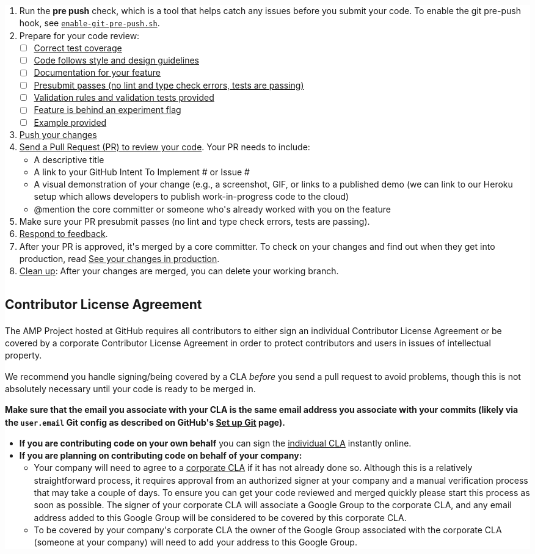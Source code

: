 1.  Run the **pre push** check, which is a tool that helps catch any issues before you submit your code. To enable the git pre-push hook, see [`enable-git-pre-push.sh`](./build-system/enable-git-pre-push.sh#L17-L20).
1. Prepare for your code review:
   - [ ] [Correct test coverage](./contributing/TESTING.md)
   - [ ] [Code follows style and design guidelines](./contributing/DEVELOPING.md#guidelines--style)
   - [ ] [Documentation for your feature](./contributing/building-an-amp-extension.md#documenting-your-element)
   - [ ] [Presubmit passes (no lint and type check errors, tests are passing)](./build-system/enable-git-pre-push.sh#L17-L20)
   - [ ] [Validation rules and validation tests provided](./contributing/building-an-amp-extension.md#allowing-proper-validations)
   - [ ] [Feature is behind an experiment flag](./contributing/building-an-amp-extension.md#experiments)
   - [ ] [Example provided](./contributing/building-an-amp-extension.md#example-of-using-your-extension)
1. [Push your changes](./contributing/getting-started-e2e.md#push-your-changes-to-your-github-fork)
1. [Send a Pull Request (PR) to review your code](./contributing/getting-started-e2e.md#send-a-pull-request-ie-request-a-code-review). Your PR needs to include:
    - A descriptive title
    - A link to your GitHub Intent To Implement # or Issue #
    - A visual demonstration of your change (e.g., a screenshot, GIF, or links to  a published demo (we can link to our Heroku setup which allows developers to publish work-in-progress code to the cloud)
    - @mention the core committer or someone who's already worked with you on the feature
1. Make sure your PR presubmit passes (no lint and type check errors, tests are passing).
1. [Respond to feedback](./contributing/getting-started-e2e.md#respond-to-pull-request-comments).
1. After your PR is approved, it's merged by a core committer. To check on your changes and find out when they get into production, read [See your changes in production](./contributing/getting-started-quick.md#see-your-changes-in-production).
1. [Clean up](./contributing/getting-started-quick.md#delete-your-branch-after-your-changes-are-merged-optional): After your changes are merged, you can delete your working branch.

## Contributor License Agreement

The AMP Project hosted at GitHub requires all contributors to either sign an individual Contributor License Agreement or be covered by a corporate Contributor License Agreement in order to protect contributors and users in issues of intellectual property.

We recommend you handle signing/being covered by a CLA *before* you send a pull request to avoid problems, though this is not absolutely necessary until your code is ready to be merged in.

**Make sure that the email you associate with your CLA is the same email address you associate with your commits (likely via the `user.email` Git config as described on GitHub's [Set up Git](https://help.github.com/articles/set-up-git/) page).**

* **If you are contributing code on your own behalf** you can sign the [individual CLA](https://developers.google.com/open-source/cla/individual) instantly online.
* **If you are planning on contributing code on behalf of your company:**
  * Your company will need to agree to a [corporate CLA](https://developers.google.com/open-source/cla/corporate) if it has not already done so.  Although this is a relatively straightforward process, it requires approval from an authorized signer at your company and a manual verification process that may take a couple of days.  To ensure you can get your code reviewed and merged quickly please start this process as soon as possible.  The signer of your corporate CLA will associate a Google Group to the corporate CLA, and any email address added to this Google Group will be considered to be covered by this corporate CLA.
  * To be covered by your company's corporate CLA the owner of the Google Group associated with the corporate CLA (someone at your company) will need to add your address to this Google Group.
